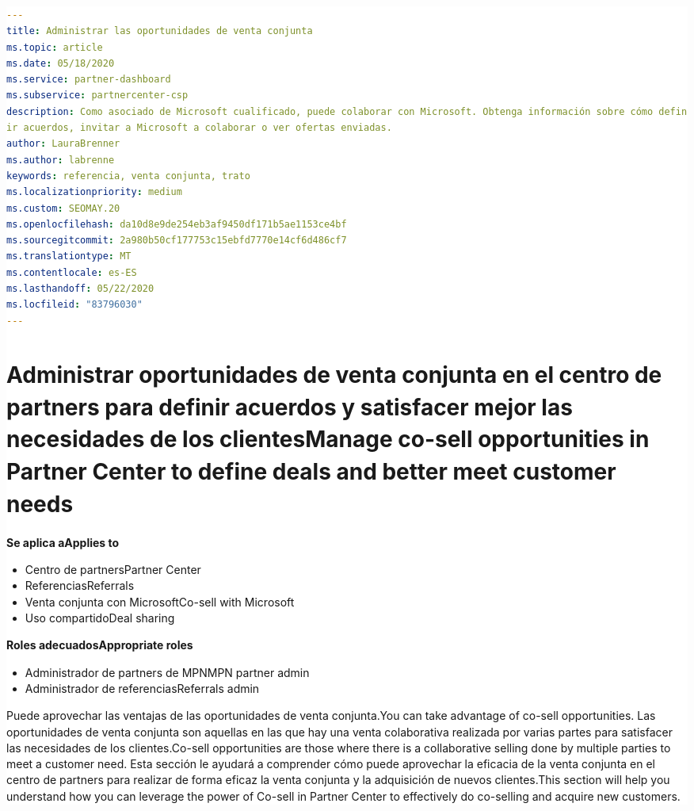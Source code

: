 ```yaml
---
title: Administrar las oportunidades de venta conjunta
ms.topic: article
ms.date: 05/18/2020
ms.service: partner-dashboard
ms.subservice: partnercenter-csp
description: Como asociado de Microsoft cualificado, puede colaborar con Microsoft. Obtenga información sobre cómo definir acuerdos, invitar a Microsoft a colaborar o ver ofertas enviadas.
author: LauraBrenner
ms.author: labrenne
keywords: referencia, venta conjunta, trato
ms.localizationpriority: medium
ms.custom: SEOMAY.20
ms.openlocfilehash: da10d8e9de254eb3af9450df171b5ae1153ce4bf
ms.sourcegitcommit: 2a980b50cf177753c15ebfd7770e14cf6d486cf7
ms.translationtype: MT
ms.contentlocale: es-ES
ms.lasthandoff: 05/22/2020
ms.locfileid: "83796030"
---
```

# <a name="manage-co-sell-opportunities-in-partner-center-to-define-deals-and-better-meet-customer-needs"></a><span data-ttu-id="f3dc2-105">Administrar oportunidades de venta conjunta en el centro de partners para definir acuerdos y satisfacer mejor las necesidades de los clientes</span><span class="sxs-lookup"><span data-stu-id="f3dc2-105">Manage co-sell opportunities in Partner Center to define deals and better meet customer needs</span></span>

<span data-ttu-id="f3dc2-106">**Se aplica a**</span><span class="sxs-lookup"><span data-stu-id="f3dc2-106">**Applies to**</span></span>

- <span data-ttu-id="f3dc2-107">Centro de partners</span><span class="sxs-lookup"><span data-stu-id="f3dc2-107">Partner Center</span></span>
- <span data-ttu-id="f3dc2-108">Referencias</span><span class="sxs-lookup"><span data-stu-id="f3dc2-108">Referrals</span></span>
- <span data-ttu-id="f3dc2-109">Venta conjunta con Microsoft</span><span class="sxs-lookup"><span data-stu-id="f3dc2-109">Co-sell with Microsoft</span></span>
- <span data-ttu-id="f3dc2-110">Uso compartido</span><span class="sxs-lookup"><span data-stu-id="f3dc2-110">Deal sharing</span></span>

<span data-ttu-id="f3dc2-111">**Roles adecuados**</span><span class="sxs-lookup"><span data-stu-id="f3dc2-111">**Appropriate roles**</span></span>

- <span data-ttu-id="f3dc2-112">Administrador de partners de MPN</span><span class="sxs-lookup"><span data-stu-id="f3dc2-112">MPN partner admin</span></span>
- <span data-ttu-id="f3dc2-113">Administrador de referencias</span><span class="sxs-lookup"><span data-stu-id="f3dc2-113">Referrals admin</span></span>

<span data-ttu-id="f3dc2-114">Puede aprovechar las ventajas de las oportunidades de venta conjunta.</span><span class="sxs-lookup"><span data-stu-id="f3dc2-114">You can take advantage of co-sell opportunities.</span></span>  <span data-ttu-id="f3dc2-115">Las oportunidades de venta conjunta son aquellas en las que hay una venta colaborativa realizada por varias partes para satisfacer las necesidades de los clientes.</span><span class="sxs-lookup"><span data-stu-id="f3dc2-115">Co-sell opportunities are those where there is a collaborative selling done by multiple parties to meet a customer need.</span></span> <span data-ttu-id="f3dc2-116">Esta sección le ayudará a comprender cómo puede aprovechar la eficacia de la venta conjunta en el centro de partners para realizar de forma eficaz la venta conjunta y la adquisición de nuevos clientes.</span><span class="sxs-lookup"><span data-stu-id="f3dc2-116">This section will help you understand how you can leverage the power of Co-sell in Partner Center to effectively do co-selling and acquire new customers.</span></span>
